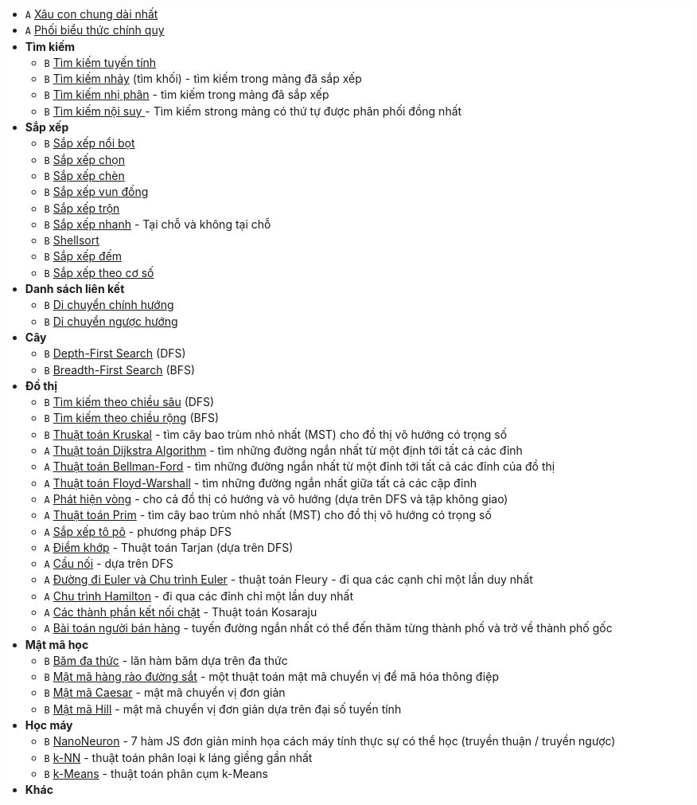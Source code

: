   * `A` [Xâu con chung dài nhất](../src/algorithms/string/longest-common-substring)
  * `A` [Phối biểu thức chính quy](../src/algorithms/string/regular-expression-matching)
* **Tìm kiếm**
  * `B` [Tìm kiếm tuyến tính](../src/algorithms/search/linear-search)
  * `B` [Tìm kiếm nhảy](../src/algorithms/search/jump-search) (tìm khối) - tìm kiếm trong mảng đã sắp xếp
  * `B` [Tìm kiếm nhị phân](../src/algorithms/search/binary-search) - tìm kiếm trong mảng đã sắp xếp
  * `B` [Tìm kiếm nội suy ](../src/algorithms/search/interpolation-search) - Tìm kiếm strong mảng có thứ tự được phân phối đồng nhất
* **Sắp xếp**
  * `B` [Sắp xếp nổi bọt](../src/algorithms/sorting/bubble-sort)
  * `B` [Sắp xếp chọn](../src/algorithms/sorting/selection-sort)
  * `B` [Sắp xếp chèn](../src/algorithms/sorting/insertion-sort)
  * `B` [Sắp xếp vun đống](../src/algorithms/sorting/heap-sort)
  * `B` [Sắp xếp trộn](../src/algorithms/sorting/merge-sort)
  * `B` [Sắp xếp nhanh](../src/algorithms/sorting/quick-sort) - Tại chỗ và không tại chỗ
  * `B` [Shellsort](../src/algorithms/sorting/shell-sort)
  * `B` [Sắp xếp đếm](../src/algorithms/sorting/counting-sort)
  * `B` [Sắp xếp theo cơ số](../src/algorithms/sorting/radix-sort)
* **Danh sách liên kết**
  * `B` [Di chuyển chính hướng](../src/algorithms/linked-list/traversal)
  * `B` [Di chuyển ngược hướng](../src/algorithms/linked-list/reverse-traversal)
* **Cây**
  * `B` [Depth-First Search](../src/algorithms/tree/depth-first-search) (DFS)
  * `B` [Breadth-First Search](../src/algorithms/tree/breadth-first-search) (BFS)
* **Đồ thị**
  * `B` [Tìm kiếm theo chiều sâu](../src/algorithms/graph/depth-first-search) (DFS)
  * `B` [Tìm kiếm theo chiều rộng](../src/algorithms/graph/breadth-first-search) (BFS)
  * `B` [Thuật toán Kruskal](../src/algorithms/graph/kruskal) - tìm cây bao trùm nhỏ nhất (MST) cho đồ thị vô hướng có trọng số
  * `A` [Thuật toán Dijkstra Algorithm](../src/algorithms/graph/dijkstra) - tìm những đường ngắn nhất từ một định tới tất cả các đỉnh
  * `A` [Thuật toán Bellman-Ford](../src/algorithms/graph/bellman-ford) - tìm những đường ngắn nhất từ một đỉnh tới tất cả các đỉnh của đồ thị
  * `A` [Thuật toán Floyd-Warshall](../src/algorithms/graph/floyd-warshall) - tìm những đường ngắn nhất giữa tất cả các cặp đỉnh
  * `A` [Phát hiện vòng](../src/algorithms/graph/detect-cycle) - cho cả đồ thị có hướng và vô hướng (dựa trên DFS và tập không giao)
  * `A` [Thuật toán Prim](../src/algorithms/graph/prim) - tìm cây bao trùm nhỏ nhất (MST) cho đồ thị vô hướng có trọng số
  * `A` [Sắp xếp tô pô](../src/algorithms/graph/topological-sorting) - phương pháp DFS
  * `A` [Điểm khớp](../src/algorithms/graph/articulation-points) - Thuật toán Tarjan (dựa trên DFS)
  * `A` [Cầu nối](../src/algorithms/graph/bridges) - dựa trên DFS
  * `A` [Đường đi Euler và Chu trình Euler](../src/algorithms/graph/eulerian-path) - thuật toán Fleury - đi qua các cạnh chỉ một lần duy nhất
  * `A` [Chu trình Hamilton](../src/algorithms/graph/hamiltonian-cycle) - đi qua các đỉnh chỉ một lần duy nhất
  * `A` [Các thành phần kết nối chặt](../src/algorithms/graph/strongly-connected-components) - Thuật toán Kosaraju
  * `A` [Bài toán người bán hàng](../src/algorithms/graph/travelling-salesman) - tuyến đường ngắn nhất có thể đến thăm từng thành phố và trở về thành phố gốc
* **Mật mã học**
  * `B` [Băm đa thức](../src/algorithms/cryptography/polynomial-hash) - lăn hàm băm dựa trên đa thức
  * `B` [Mật mã hàng rào đường sắt](../src/algorithms/cryptography/rail-fence-cipher) - một thuật toán mật mã chuyển vị để mã hóa thông điệp
  * `B` [Mật mã Caesar](../src/algorithms/cryptography/caesar-cipher) - mật mã chuyển vị đơn giản
  * `B` [Mật mã Hill](../src/algorithms/cryptography/hill-cipher) - mật mã chuyển vị đơn giản dựa trên đại số tuyến tính
* **Học máy**
  * `B` [NanoNeuron](https://github.com/trekhleb/nano-neuron) - 7 hàm JS đơn giản minh họa cách máy tính thực sự có thể học (truyền thuận / truyền ngược)
  * `B` [k-NN](../src/algorithms/ml/knn) - thuật toán phân loại k láng giềng gần nhất
  * `B` [k-Means](../src/algorithms/ml/k-means) - thuật toán phân cụm k-Means
* **Khác**
